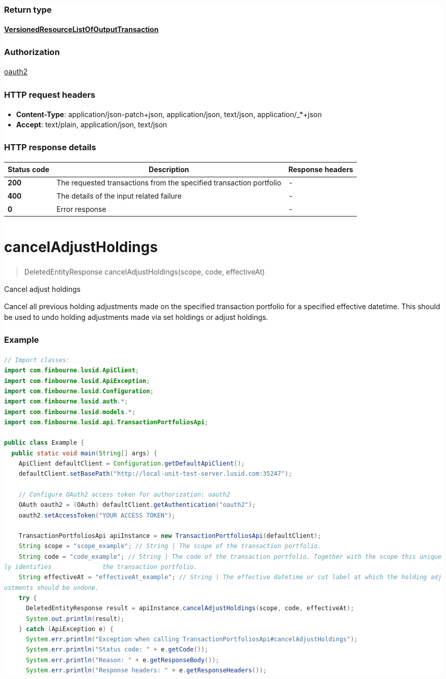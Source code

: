 ### Return type

[**VersionedResourceListOfOutputTransaction**](VersionedResourceListOfOutputTransaction.md)

### Authorization

[oauth2](../README.md#oauth2)

### HTTP request headers

 - **Content-Type**: application/json-patch+json, application/json, text/json, application/_*+json
 - **Accept**: text/plain, application/json, text/json

### HTTP response details
| Status code | Description | Response headers |
|-------------|-------------|------------------|
**200** | The requested transactions from the specified transaction portfolio |  -  |
**400** | The details of the input related failure |  -  |
**0** | Error response |  -  |

<a name="cancelAdjustHoldings"></a>
# **cancelAdjustHoldings**
> DeletedEntityResponse cancelAdjustHoldings(scope, code, effectiveAt)

Cancel adjust holdings

Cancel all previous holding adjustments made on the specified transaction portfolio for a specified effective  datetime. This should be used to undo holding adjustments made via set holdings or adjust holdings.

### Example
```java
// Import classes:
import com.finbourne.lusid.ApiClient;
import com.finbourne.lusid.ApiException;
import com.finbourne.lusid.Configuration;
import com.finbourne.lusid.auth.*;
import com.finbourne.lusid.models.*;
import com.finbourne.lusid.api.TransactionPortfoliosApi;

public class Example {
  public static void main(String[] args) {
    ApiClient defaultClient = Configuration.getDefaultApiClient();
    defaultClient.setBasePath("http://local-unit-test-server.lusid.com:35247");
    
    // Configure OAuth2 access token for authorization: oauth2
    OAuth oauth2 = (OAuth) defaultClient.getAuthentication("oauth2");
    oauth2.setAccessToken("YOUR ACCESS TOKEN");

    TransactionPortfoliosApi apiInstance = new TransactionPortfoliosApi(defaultClient);
    String scope = "scope_example"; // String | The scope of the transaction portfolio.
    String code = "code_example"; // String | The code of the transaction portfolio. Together with the scope this uniquely identifies              the transaction portfolio.
    String effectiveAt = "effectiveAt_example"; // String | The effective datetime or cut label at which the holding adjustments should be undone.
    try {
      DeletedEntityResponse result = apiInstance.cancelAdjustHoldings(scope, code, effectiveAt);
      System.out.println(result);
    } catch (ApiException e) {
      System.err.println("Exception when calling TransactionPortfoliosApi#cancelAdjustHoldings");
      System.err.println("Status code: " + e.getCode());
      System.err.println("Reason: " + e.getResponseBody());
      System.err.println("Response headers: " + e.getResponseHeaders());
```
